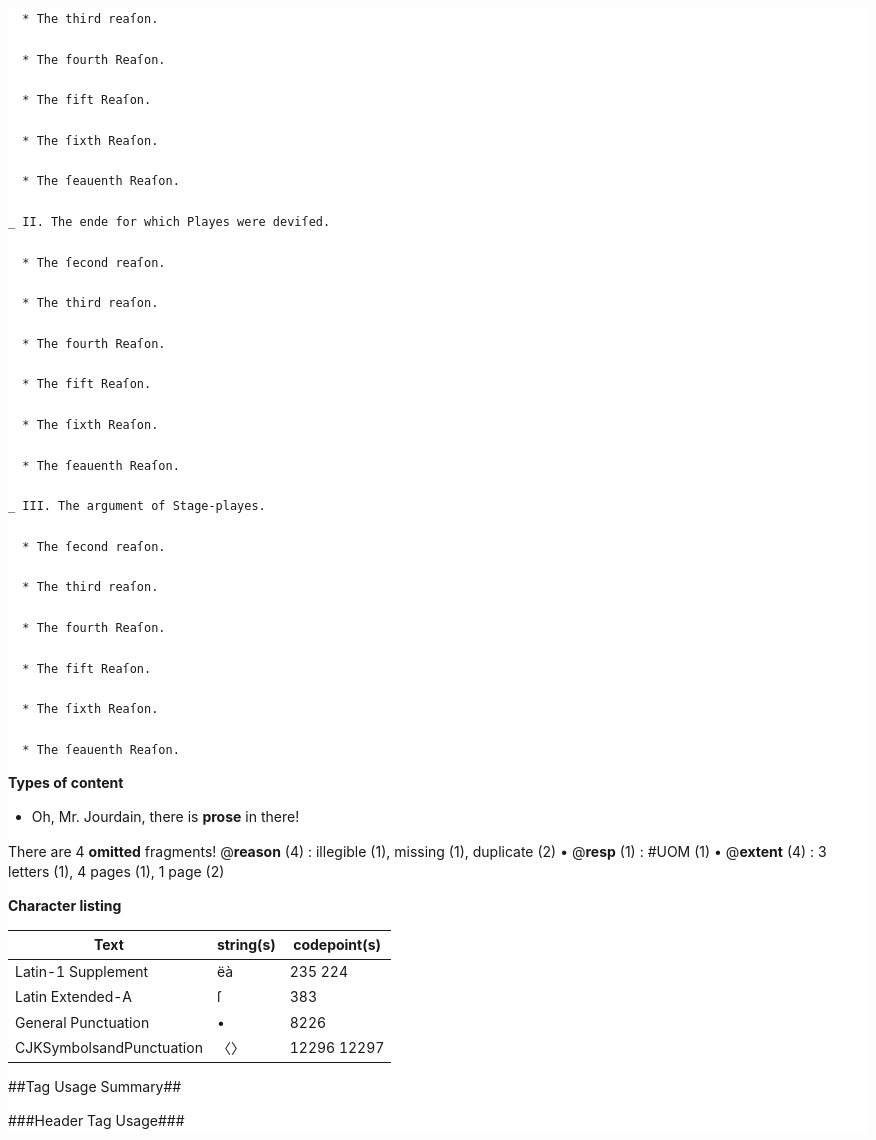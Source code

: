       * The third reaſon.

      * The fourth Reaſon.

      * The fift Reaſon.

      * The ſixth Reaſon.

      * The ſeauenth Reaſon.

    _ II. The ende for which Playes were deviſed.

      * The ſecond reaſon.

      * The third reaſon.

      * The fourth Reaſon.

      * The fift Reaſon.

      * The ſixth Reaſon.

      * The ſeauenth Reaſon.

    _ III. The argument of Stage-playes.

      * The ſecond reaſon.

      * The third reaſon.

      * The fourth Reaſon.

      * The fift Reaſon.

      * The ſixth Reaſon.

      * The ſeauenth Reaſon.

**Types of content**

  * Oh, Mr. Jourdain, there is **prose** in there!

There are 4 **omitted** fragments! 
 @__reason__ (4) : illegible (1), missing (1), duplicate (2)  •  @__resp__ (1) : #UOM (1)  •  @__extent__ (4) : 3 letters (1), 4 pages (1), 1 page (2)

**Character listing**


|Text|string(s)|codepoint(s)|
|---|---|---|
|Latin-1 Supplement|ëà|235 224|
|Latin Extended-A|ſ|383|
|General Punctuation|•|8226|
|CJKSymbolsandPunctuation|〈〉|12296 12297|

##Tag Usage Summary##

###Header Tag Usage###
